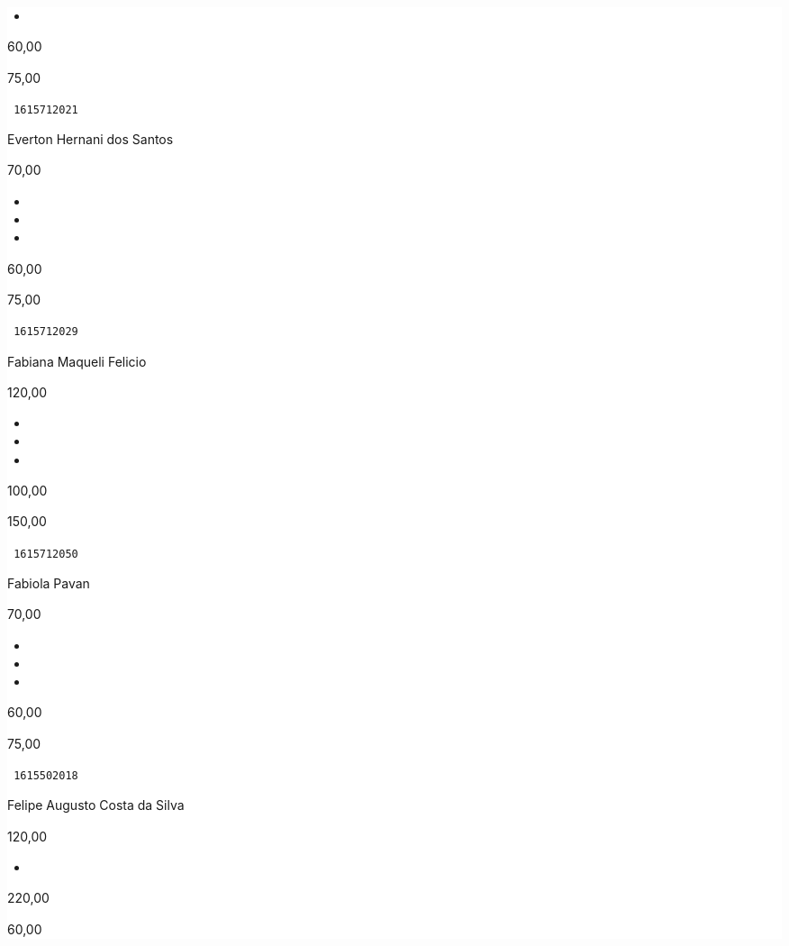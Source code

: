   -

   60,00

   75,00

     1615712021

   Everton Hernani dos Santos

   70,00

   -

   -

   -

   60,00

   75,00

     1615712029

   Fabiana Maqueli Felicio

   120,00

   -

   -

   -

   100,00

   150,00

     1615712050

   Fabiola Pavan

   70,00

   -

   -

   -

   60,00

   75,00

     1615502018

   Felipe Augusto Costa da Silva

   120,00

   -

   220,00

   60,00
